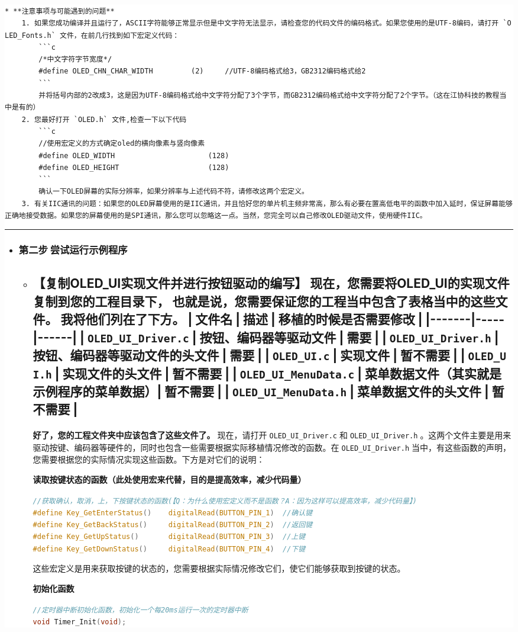     * **注意事项与可能遇到的问题**
        1. 如果您成功编译并且运行了，ASCII字符能够正常显示但是中文字符无法显示，请检查您的代码文件的编码格式。如果您使用的是UTF-8编码，请打开 `OLED_Fonts.h` 文件，在前几行找到如下宏定义代码：
            ```c
            /*中文字符字节宽度*/
            #define OLED_CHN_CHAR_WIDTH			(2)		//UTF-8编码格式给3，GB2312编码格式给2
            ```
            并将括号内部的2改成3，这是因为UTF-8编码格式给中文字符分配了3个字节，而GB2312编码格式给中文字符分配了2个字节。（这在江协科技的教程当中是有的）
        2. 您最好打开 `OLED.h` 文件,检查一下以下代码
            ```c
            //使用宏定义的方式确定oled的横向像素与竖向像素
            #define OLED_WIDTH						(128)					
            #define OLED_HEIGHT 					(128)
            ```
            确认一下OLED屏幕的实际分辨率，如果分辨率与上述代码不符，请修改这两个宏定义。
        3. 有关IIC通讯的问题：如果您的OLED屏幕使用的是IIC通讯，并且恰好您的单片机主频非常高，那么有必要在置高低电平的函数中加入延时，保证屏幕能够正确地接受数据。如果您的屏幕使用的是SPI通讯，那么您可以忽略这一点。当然，您完全可以自己修改OLED驱动文件，使用硬件IIC。
---
* ### 第二步 尝试运行示例程序        
    * **【复制OLED_UI实现文件并进行按钮驱动的编写】** 现在，您需要将OLED_UI的实现文件复制到您的工程目录下， **也就是说，您需要保证您的工程当中包含了表格当中的这些文件。** 我将他们列在了下方。
        | 文件名  | 描述 | 移植的时候是否需要修改 |
        |-------|-----|------|
        | `OLED_UI_Driver.c`  | 按钮、编码器等驱动文件         |   需要    |
        | `OLED_UI_Driver.h`  | 按钮、编码器等驱动文件的头文件  |   需要    |
        | `OLED_UI.c`  | 实现文件         |   暂不需要    |
        | `OLED_UI.h`  | 实现文件的头文件  |   暂不需要    |
        | `OLED_UI_MenuData.c`  | 菜单数据文件（其实就是示例程序的菜单数据）| 暂不需要    |
        | `OLED_UI_MenuData.h`  | 菜单数据文件的头文件  |   暂不需要    |
        ---
        **好了，您的工程文件夹中应该包含了这些文件了。**  现在，请打开 `OLED_UI_Driver.c` 和 `OLED_UI_Driver.h` 。这两个文件主要是用来驱动按键、编码器等硬件的，同时也包含一些需要根据实际移植情况修改的函数。在 `OLED_UI_Driver.h` 当中，有这些函数的声明，您需要根据您的实际情况实现这些函数。下方是对它们的说明：
        
        **读取按键状态的函数（此处使用宏来代替，目的是提高效率，减少代码量）**
        ```c
        //获取确认，取消，上，下按键状态的函数(【Q：为什么使用宏定义而不是函数？A：因为这样可以提高效率，减少代码量】)
        #define Key_GetEnterStatus()    digitalRead(BUTTON_PIN_1)  //确认键
        #define Key_GetBackStatus()     digitalRead(BUTTON_PIN_2)  //返回键
        #define Key_GetUpStatus()       digitalRead(BUTTON_PIN_3)  //上键
        #define Key_GetDownStatus()     digitalRead(BUTTON_PIN_4)  //下键
        ```
        这些宏定义是用来获取按键的状态的，您需要根据实际情况修改它们，使它们能够获取到按键的状态。

        **初始化函数**
        ```c
        //定时器中断初始化函数，初始化一个每20ms运行一次的定时器中断
        void Timer_Init(void);
